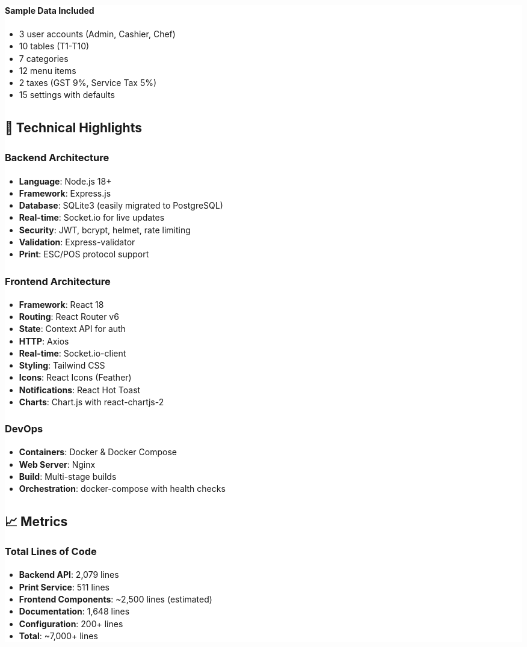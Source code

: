 #### Sample Data Included

- 3 user accounts (Admin, Cashier, Chef)
- 10 tables (T1-T10)
- 7 categories
- 12 menu items
- 2 taxes (GST 9%, Service Tax 5%)
- 15 settings with defaults

## 🎯 Technical Highlights

### Backend Architecture

- **Language**: Node.js 18+
- **Framework**: Express.js
- **Database**: SQLite3 (easily migrated to PostgreSQL)
- **Real-time**: Socket.io for live updates
- **Security**: JWT, bcrypt, helmet, rate limiting
- **Validation**: Express-validator
- **Print**: ESC/POS protocol support

### Frontend Architecture

- **Framework**: React 18
- **Routing**: React Router v6
- **State**: Context API for auth
- **HTTP**: Axios
- **Real-time**: Socket.io-client
- **Styling**: Tailwind CSS
- **Icons**: React Icons (Feather)
- **Notifications**: React Hot Toast
- **Charts**: Chart.js with react-chartjs-2

### DevOps

- **Containers**: Docker & Docker Compose
- **Web Server**: Nginx
- **Build**: Multi-stage builds
- **Orchestration**: docker-compose with health checks

## 📈 Metrics

### Total Lines of Code

- **Backend API**: 2,079 lines
- **Print Service**: 511 lines
- **Frontend Components**: ~2,500 lines (estimated)
- **Documentation**: 1,648 lines
- **Configuration**: 200+ lines
- **Total**: ~7,000+ lines
